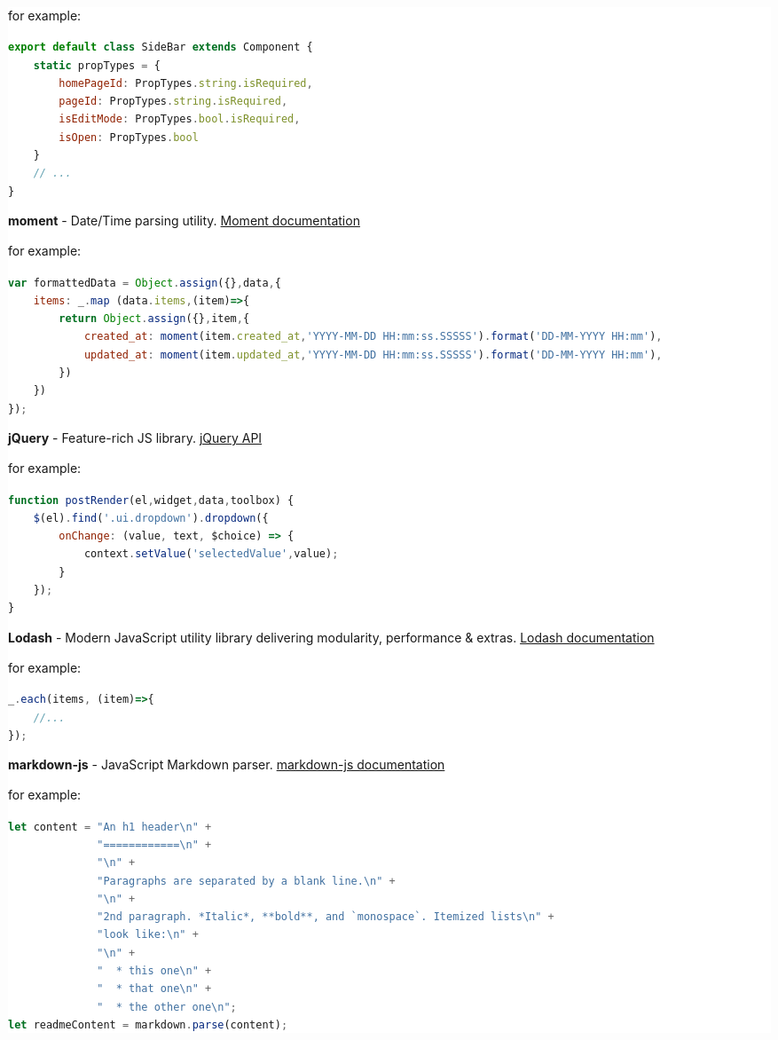 for example:
```javascript
export default class SideBar extends Component {
    static propTypes = {
        homePageId: PropTypes.string.isRequired,
        pageId: PropTypes.string.isRequired,
        isEditMode: PropTypes.bool.isRequired,
        isOpen: PropTypes.bool
    }
    // ...
}
```  

**moment** - Date/Time parsing utility. [Moment documentation](http://momentjs.com/docs/)

for example:
```javascript
var formattedData = Object.assign({},data,{
    items: _.map (data.items,(item)=>{
        return Object.assign({},item,{
            created_at: moment(item.created_at,'YYYY-MM-DD HH:mm:ss.SSSSS').format('DD-MM-YYYY HH:mm'),
            updated_at: moment(item.updated_at,'YYYY-MM-DD HH:mm:ss.SSSSS').format('DD-MM-YYYY HH:mm'),
        })
    })
});
```

**jQuery** - Feature-rich JS library. [jQuery API](http://api.jquery.com/)

for example:
```javascript
function postRender(el,widget,data,toolbox) {
    $(el).find('.ui.dropdown').dropdown({
        onChange: (value, text, $choice) => {
            context.setValue('selectedValue',value);
        }
    });
}
```

**Lodash** - Modern JavaScript utility library delivering modularity, performance & extras. [Lodash documentation](https://lodash.com/docs)

for example:
```javascript
_.each(items, (item)=>{
    //...
});
```

**markdown-js** - JavaScript Markdown parser. [markdown-js documentation](https://github.com/evilstreak/markdown-js)
            
for example:
```javascript
let content = "An h1 header\n" +
              "============\n" +
              "\n" +
              "Paragraphs are separated by a blank line.\n" +
              "\n" +
              "2nd paragraph. *Italic*, **bold**, and `monospace`. Itemized lists\n" +
              "look like:\n" +
              "\n" +
              "  * this one\n" +
              "  * that one\n" +
              "  * the other one\n";
let readmeContent = markdown.parse(content);
```